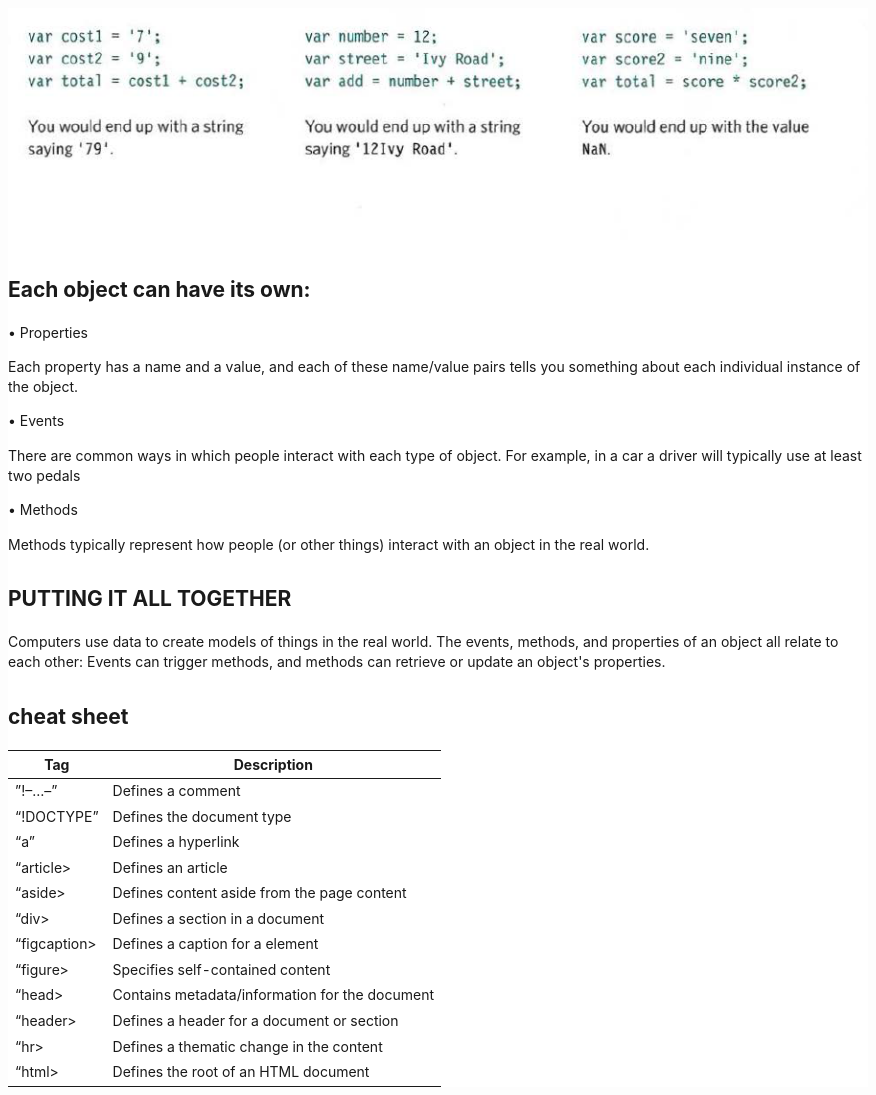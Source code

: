 ![img](/assets/56.png)


## Each object can have its own:

• Properties

Each property has a name and a value, and each of
these name/value pairs tells you something about
each individual instance of the object.

• Events

There are common ways in which people interact
with each type of object. For example, in a car a
driver will typically use at least two pedals

• Methods

Methods typically represent how people (or other
things) interact with an object in the real world.

## PUTTING IT ALL TOGETHER
Computers use data to create models of things in the real world.
The events, methods, and properties of an object all relate to each other:
Events can trigger methods, and methods can retrieve or update an
object's properties.

## cheat sheet

| Tag|	Description|
|---------|---------------|
|”!–…–” |	Defines a comment |
|“!DOCTYPE” |	Defines the document type |
| “a” |	Defines a hyperlink |
|“article> |	Defines an article|
|“aside>| 	Defines content aside from the page content|
|“div> |	Defines a section in a document|
|“figcaption>|	Defines a caption for a element|
|“figure>|	Specifies self-contained content|
|“head>|	Contains metadata/information for the document |
|“header>|	Defines a header for a document or section|
|“hr>	|Defines a thematic change in the content|
|“html>|	Defines the root of an HTML document|